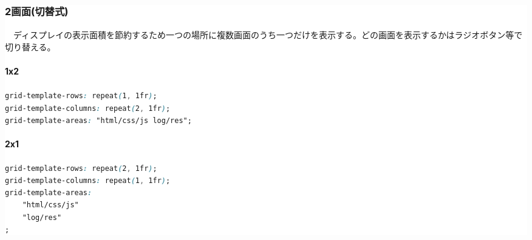 ### 2画面(切替式)

　ディスプレイの表示面積を節約するため一つの場所に複数画面のうち一つだけを表示する。どの画面を表示するかはラジオボタン等で切り替える。

#### 1x2

```css
grid-template-rows: repeat(1, 1fr);
grid-template-columns: repeat(2, 1fr);
grid-template-areas: "html/css/js log/res";
```

#### 2x1

```css
grid-template-rows: repeat(2, 1fr);
grid-template-columns: repeat(1, 1fr);
grid-template-areas:
    "html/css/js"
    "log/res"
;
```



